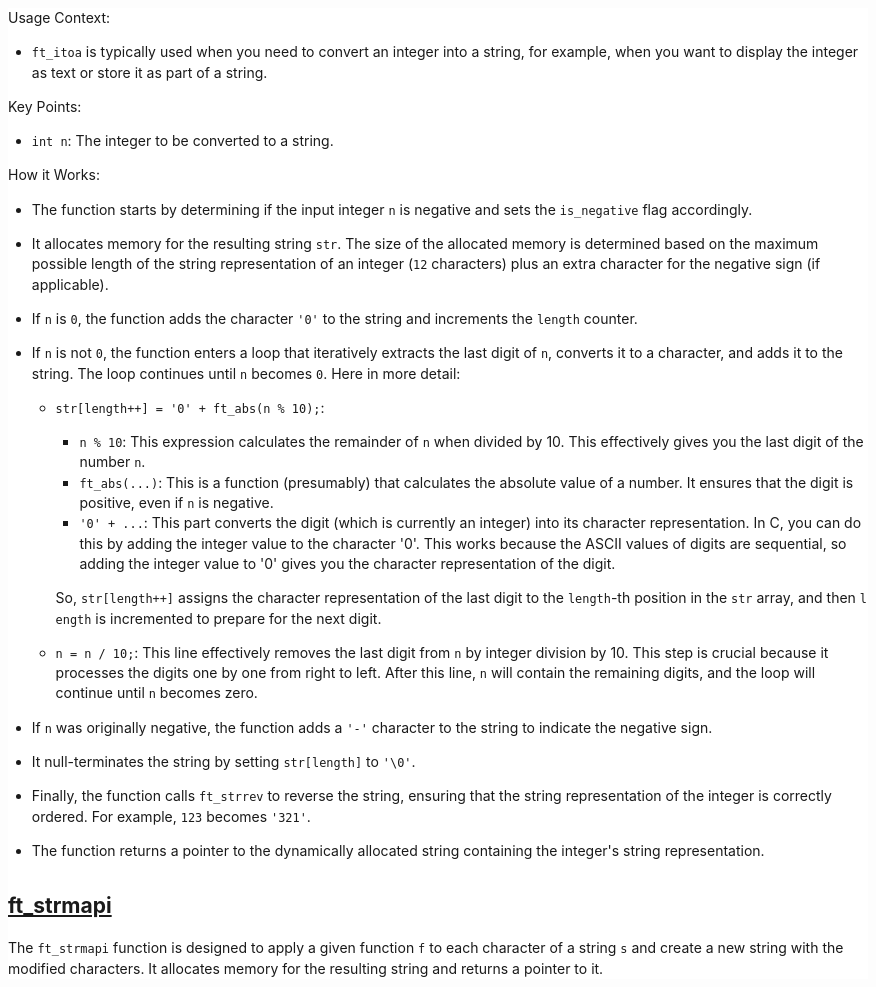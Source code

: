 ```c
```

Usage Context:
- `ft_itoa` is typically used when you need to convert an integer into a string, for example, when you want to display the integer as text or store it as part of a string.

Key Points:
- `int n`: The integer to be converted to a string.

How it Works:
- The function starts by determining if the input integer `n` is negative and sets the `is_negative` flag accordingly.

- It allocates memory for the resulting string `str`. The size of the allocated memory is determined based on the maximum possible length of the string representation of an integer (`12` characters) plus an extra character for the negative sign (if applicable).

- If `n` is `0`, the function adds the character `'0'` to the string and increments the `length` counter.

- If `n` is not `0`, the function enters a loop that iteratively extracts the last digit of `n`, converts it to a character, and adds it to the string. The loop continues until `n` becomes `0`. Here in more detail:
	- `str[length++] = '0' + ft_abs(n % 10);`:
		- `n % 10`: This expression calculates the remainder of `n` when divided by 10. This effectively gives you the last digit of the number `n`.
		- `ft_abs(...)`: This is a function (presumably) that calculates the absolute value of a number. It ensures that the digit is positive, even if `n` is negative.
		- `'0' + ...`: This part converts the digit (which is currently an integer) into its character representation. In C, you can do this by adding the integer value to the character '0'. This works because the ASCII values of digits are sequential, so adding the integer value to '0' gives you the character representation of the digit.
	
	   So, `str[length++]` assigns the character representation of the last digit to the `length`-th position in the `str` array, and then `length` is incremented to prepare for the next digit.
	
	- `n = n / 10;`: This line effectively removes the last digit from `n` by integer division by 10. This step is crucial because it processes the digits one by one from right to left. After this line, `n` will contain the remaining digits, and the loop will continue until `n` becomes zero.

- If `n` was originally negative, the function adds a `'-'` character to the string to indicate the negative sign.

- It null-terminates the string by setting `str[length]` to `'\0'`.

- Finally, the function calls `ft_strrev` to reverse the string, ensuring that the string representation of the integer is correctly ordered. For example, `123` becomes `'321'`.

- The function returns a pointer to the dynamically allocated string containing the integer's string representation.

## [ft_strmapi](../libft/ft_strmapi.c)

The `ft_strmapi` function is designed to apply a given function `f` to each character of a string `s` and create a new string with the modified characters. It allocates memory for the resulting string and returns a pointer to it.
